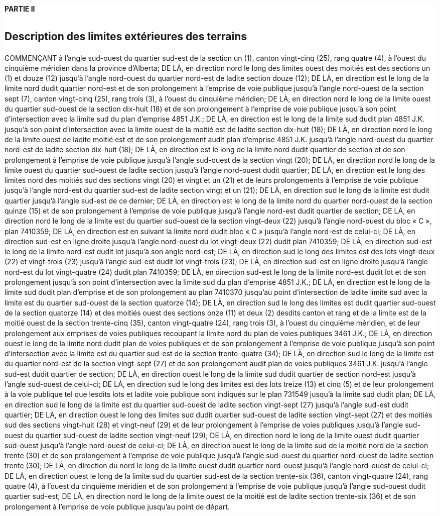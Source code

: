 

**PARTIE II** 
## Description des limites extérieures des terrains

COMMENÇANT à l’angle sud-ouest du quartier sud-est de la section un (1), canton vingt-cinq (25), rang quatre (4), à l’ouest du cinquième méridien dans la province d’Alberta; DE LÀ, en direction nord le long des limites ouest des moitiés est des sections un (1) et douze (12) jusqu’à l’angle nord-ouest du quartier nord-est de ladite section douze (12); DE LÀ, en direction est le long de la limite nord dudit quartier nord-est et de son prolongement à l’emprise de voie publique jusqu’à l’angle nord-ouest de la section sept (7), canton vingt-cinq (25), rang trois (3), à l’ouest du cinquième méridien; DE LÀ, en direction nord le long de la limite ouest du quartier sud-ouest de la section dix-huit (18) et de son prolongement à l’emprise de voie publique jusqu’à son point d’intersection avec la limite sud du plan d’emprise 4851 J.K.; DE LÀ, en direction est le long de la limite sud dudit plan 4851 J.K. jusqu’à son point d’intersection avec la limite ouest de la moitié est de ladite section dix-huit (18); DE LÀ, en direction nord le long de la limite ouest de ladite moitié est et de son prolongement audit plan d’emprise 4851 J.K. jusqu’à l’angle nord-ouest du quartier nord-est de ladite section dix-huit (18); DE LÀ, en direction est le long de la limite nord dudit quartier de section et de son prolongement à l’emprise de voie publique jusqu’à l’angle sud-ouest de la section vingt (20); DE LÀ, en direction nord le long de la limite ouest du quartier sud-ouest de ladite section jusqu’à l’angle nord-ouest dudit quartier; DE LÀ, en direction est le long des limites nord des moitiés sud des sections vingt (20) et vingt et un (21) et de leurs prolongements à l’emprise de voie publique jusqu’à l’angle nord-est du quartier sud-est de ladite section vingt et un (21); DE LÀ, en direction sud le long de la limite est dudit quartier jusqu’à l’angle sud-est de ce dernier; DE LÀ, en direction est le long de la limite nord du quartier nord-ouest de la section quinze (15) et de son prolongement à l’emprise de voie publique jusqu’à l’angle nord-est dudit quartier de section; DE LÀ, en direction nord le long de la limite est du quartier sud-ouest de la section vingt-deux (22) jusqu’à l’angle nord-ouest du bloc « C », plan 7410359; DE LÀ, en direction est en suivant la limite nord dudit bloc « C » jusqu’à l’angle nord-est de celui-ci; DE LÀ, en direction sud-est en ligne droite jusqu’à l’angle nord-ouest du lot vingt-deux (22) dudit plan 7410359; DE LÀ, en direction sud-est le long de la limite nord-est dudit lot jusqu’à son angle nord-est; DE LÀ, en direction sud le long des limites est des lots vingt-deux (22) et vingt-trois (23) jusqu’à l’angle sud-est dudit lot vingt-trois (23); DE LÀ, en direction sud-est en ligne droite jusqu’à l’angle nord-est du lot vingt-quatre (24) dudit plan 7410359; DE LÀ, en direction sud-est le long de la limite nord-est dudit lot et de son prolongement jusqu’à son point d’intersection avec la limite sud du plan d’emprise 4851 J.K.; DE LÀ, en direction est le long de la limite sud dudit plan d’emprise et de son prolongement au plan 7410370 jusqu’au point d’intersection de ladite limite sud avec la limite est du quartier sud-ouest de la section quatorze (14); DE LÀ, en direction sud le long des limites est dudit quartier sud-ouest de la section quatorze (14) et des moitiés ouest des sections onze (11) et deux (2) desdits canton et rang et de la limite est de la moitié ouest de la section trente-cinq (35), canton vingt-quatre (24), rang trois (3), à l’ouest du cinquième méridien, et de leur prolongement aux emprises de voies publiques recoupant la limite nord du plan de voies publiques 3461 J.K.; DE LÀ, en direction ouest le long de la limite nord dudit plan de voies publiques et de son prolongement à l’emprise de voie publique jusqu’à son point d’intersection avec la limite est du quartier sud-est de la section trente-quatre (34); DE LÀ, en direction sud le long de la limite est du quartier nord-est de la section vingt-sept (27) et de son prolongement audit plan de voies publiques 3461 J.K. jusqu’à l’angle sud-est dudit quartier de section; DE LÀ, en direction ouest le long de la limite sud dudit quartier de section nord-est jusqu’à l’angle sud-ouest de celui-ci; DE LÀ, en direction sud le long des limites est des lots treize (13) et cinq (5) et de leur prolongement à la voie publique tel que lesdits lots et ladite voie publique sont indiqués sur le plan 731549 jusqu’à la limite sud dudit plan; DE LÀ, en direction sud le long de la limite est du quartier sud-ouest de ladite section vingt-sept (27) jusqu’à l’angle sud-est dudit quartier; DE LÀ, en direction ouest le long des limites sud dudit quartier sud-ouest de ladite section vingt-sept (27) et des moitiés sud des sections vingt-huit (28) et vingt-neuf (29) et de leur prolongement à l’emprise de voies publiques jusqu’à l’angle sud-ouest du quartier sud-ouest de ladite section vingt-neuf (29); DE LÀ, en direction nord le long de la limite ouest dudit quartier sud-ouest jusqu’à l’angle nord-ouest de celui-ci; DE LÀ, en direction ouest le long de la limite sud de la moitié nord de la section trente (30) et de son prolongement à l’emprise de voie publique jusqu’à l’angle sud-ouest du quartier nord-ouest de ladite section trente (30); DE LÀ, en direction du nord le long de la limite ouest dudit quartier nord-ouest jusqu’à l’angle nord-ouest de celui-ci; DE LÀ, en direction ouest le long de la limite sud du quartier sud-est de la section trente-six (36), canton vingt-quatre (24), rang quatre (4), à l’ouest du cinquième méridien et de son prolongement à l’emprise de voie publique jusqu’à l’angle sud-ouest dudit quartier sud-est; DE LÀ, en direction nord le long de la limite ouest de la moitié est de ladite section trente-six (36) et de son prolongement à l’emprise de voie publique jusqu’au point de départ.